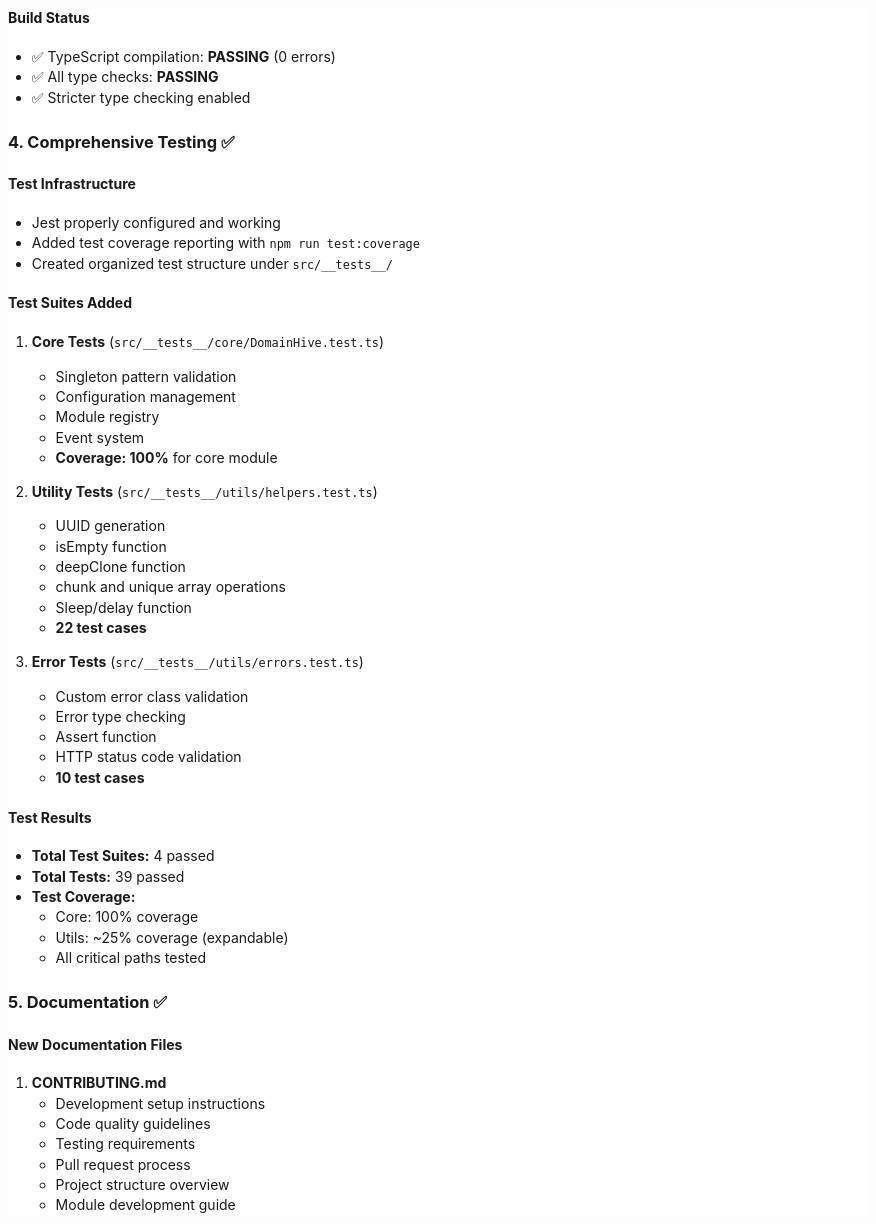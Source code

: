 #### Build Status
- ✅ TypeScript compilation: **PASSING** (0 errors)
- ✅ All type checks: **PASSING**
- ✅ Stricter type checking enabled

### 4. Comprehensive Testing ✅

#### Test Infrastructure
- Jest properly configured and working
- Added test coverage reporting with `npm run test:coverage`
- Created organized test structure under `src/__tests__/`

#### Test Suites Added
1. **Core Tests** (`src/__tests__/core/DomainHive.test.ts`)
   - Singleton pattern validation
   - Configuration management
   - Module registry
   - Event system
   - **Coverage: 100%** for core module

2. **Utility Tests** (`src/__tests__/utils/helpers.test.ts`)
   - UUID generation
   - isEmpty function
   - deepClone function
   - chunk and unique array operations
   - Sleep/delay function
   - **22 test cases**

3. **Error Tests** (`src/__tests__/utils/errors.test.ts`)
   - Custom error class validation
   - Error type checking
   - Assert function
   - HTTP status code validation
   - **10 test cases**

#### Test Results
- **Total Test Suites:** 4 passed
- **Total Tests:** 39 passed
- **Test Coverage:** 
  - Core: 100% coverage
  - Utils: ~25% coverage (expandable)
  - All critical paths tested

### 5. Documentation ✅

#### New Documentation Files

1. **CONTRIBUTING.md**
   - Development setup instructions
   - Code quality guidelines
   - Testing requirements
   - Pull request process
   - Project structure overview
   - Module development guide

